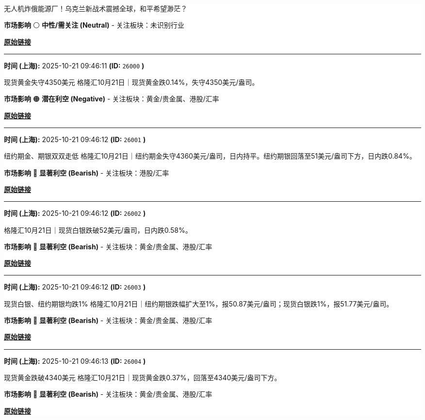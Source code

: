 无人机炸俄能源厂！乌克兰新战术震撼全球，和平希望渺茫？

**市场影响** ⚪ **中性/需关注 (Neutral)** - 关注板块：未识别行业

**[原始链接](https://t.me/ywcqdz/25999)**

---
**时间 (上海):** 2025-10-21 09:46:11 **(ID:** `26000` **)**

现货黄金失守4350美元
格隆汇10月21日｜现货黄金跌0.14%，失守4350美元/盎司。

**市场影响** 🟠 **潜在利空 (Negative)** - 关注板块：黄金/贵金属、港股/汇率

**[原始链接](https://t.me/ywcqdz/26000)**

---
**时间 (上海):** 2025-10-21 09:46:12 **(ID:** `26001` **)**

纽约期金、期银双双走低
格隆汇10月21日｜纽约期金失守4360美元/盎司，日内持平。纽约期银回落至51美元/盎司下方，日内跌0.84%。

**市场影响** 🔴 **显著利空 (Bearish)** - 关注板块：港股/汇率

**[原始链接](https://t.me/ywcqdz/26001)**

---
**时间 (上海):** 2025-10-21 09:46:12 **(ID:** `26002` **)**

格隆汇10月21日｜现货白银跌破52美元/盎司，日内跌0.58%。

**市场影响** 🔴 **显著利空 (Bearish)** - 关注板块：黄金/贵金属、港股/汇率

**[原始链接](https://t.me/ywcqdz/26002)**

---
**时间 (上海):** 2025-10-21 09:46:12 **(ID:** `26003` **)**

现货白银、纽约期银均跌1%
格隆汇10月21日｜纽约期银跌幅扩大至1%，报50.87美元/盎司；现货白银跌1%，报51.77美元/盎司。

**市场影响** 🔴 **显著利空 (Bearish)** - 关注板块：黄金/贵金属、港股/汇率

**[原始链接](https://t.me/ywcqdz/26003)**

---
**时间 (上海):** 2025-10-21 09:46:13 **(ID:** `26004` **)**

现货黄金跌破4340美元
格隆汇10月21日｜现货黄金跌0.37%，回落至4340美元/盎司下方。

**市场影响** 🔴 **显著利空 (Bearish)** - 关注板块：黄金/贵金属、港股/汇率

**[原始链接](https://t.me/ywcqdz/26004)**
